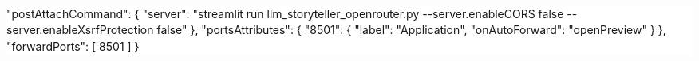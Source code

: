   "postAttachCommand": {
    "server": "streamlit run llm_storyteller_openrouter.py --server.enableCORS false --server.enableXsrfProtection false"
  },
  "portsAttributes": {
    "8501": {
      "label": "Application",
      "onAutoForward": "openPreview"
    }
  },
  "forwardPorts": [
    8501
  ]
}

